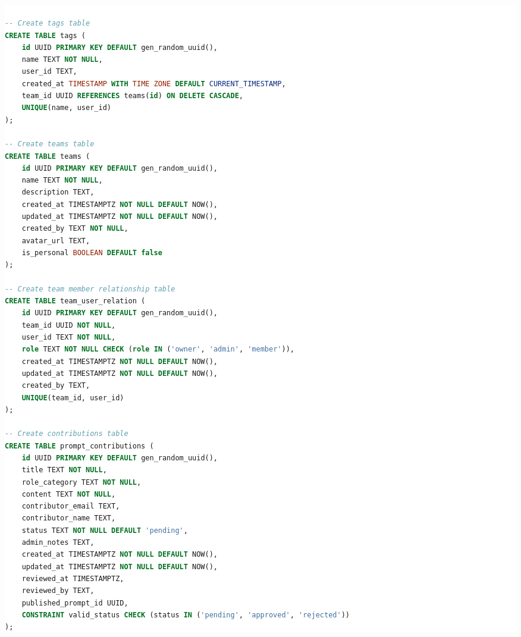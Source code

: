 ```sql

-- Create tags table
CREATE TABLE tags (
    id UUID PRIMARY KEY DEFAULT gen_random_uuid(),
    name TEXT NOT NULL,
    user_id TEXT,
    created_at TIMESTAMP WITH TIME ZONE DEFAULT CURRENT_TIMESTAMP,
    team_id UUID REFERENCES teams(id) ON DELETE CASCADE,
    UNIQUE(name, user_id)
);

-- Create teams table
CREATE TABLE teams (
    id UUID PRIMARY KEY DEFAULT gen_random_uuid(),
    name TEXT NOT NULL,
    description TEXT,
    created_at TIMESTAMPTZ NOT NULL DEFAULT NOW(),
    updated_at TIMESTAMPTZ NOT NULL DEFAULT NOW(),
    created_by TEXT NOT NULL,
    avatar_url TEXT,
    is_personal BOOLEAN DEFAULT false
);

-- Create team member relationship table
CREATE TABLE team_user_relation (
    id UUID PRIMARY KEY DEFAULT gen_random_uuid(),
    team_id UUID NOT NULL,
    user_id TEXT NOT NULL,
    role TEXT NOT NULL CHECK (role IN ('owner', 'admin', 'member')),
    created_at TIMESTAMPTZ NOT NULL DEFAULT NOW(),
    updated_at TIMESTAMPTZ NOT NULL DEFAULT NOW(),
    created_by TEXT,
    UNIQUE(team_id, user_id)
);

-- Create contributions table
CREATE TABLE prompt_contributions (
    id UUID PRIMARY KEY DEFAULT gen_random_uuid(),
    title TEXT NOT NULL,
    role_category TEXT NOT NULL,
    content TEXT NOT NULL,
    contributor_email TEXT,
    contributor_name TEXT,
    status TEXT NOT NULL DEFAULT 'pending',
    admin_notes TEXT,
    created_at TIMESTAMPTZ NOT NULL DEFAULT NOW(),
    updated_at TIMESTAMPTZ NOT NULL DEFAULT NOW(),
    reviewed_at TIMESTAMPTZ,
    reviewed_by TEXT,
    published_prompt_id UUID,
    CONSTRAINT valid_status CHECK (status IN ('pending', 'approved', 'rejected'))
);
```
